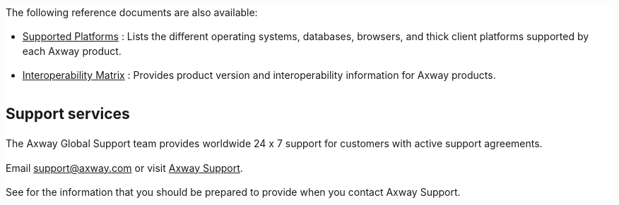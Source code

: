 The following reference documents are also available:

* [Supported Platforms](https://docs.axway.com/bundle/Axway_Products_SupportedPlatforms_allOS_en)
: Lists the different operating systems, databases, browsers, and thick client platforms supported by each Axway product.

* [Interoperability Matrix](https://docs.axway.com/bundle/Axway_Products_InteroperabilityMatrix_allOS_en)
: Provides product version and interoperability information for Axway products.

## Support services

The Axway Global Support team provides worldwide 24 x 7 support for customers with active support agreements.

Email <support@axway.com> or visit [Axway Support](https://support.axway.com).

See for the information that you should be prepared to provide when you contact Axway Support.
